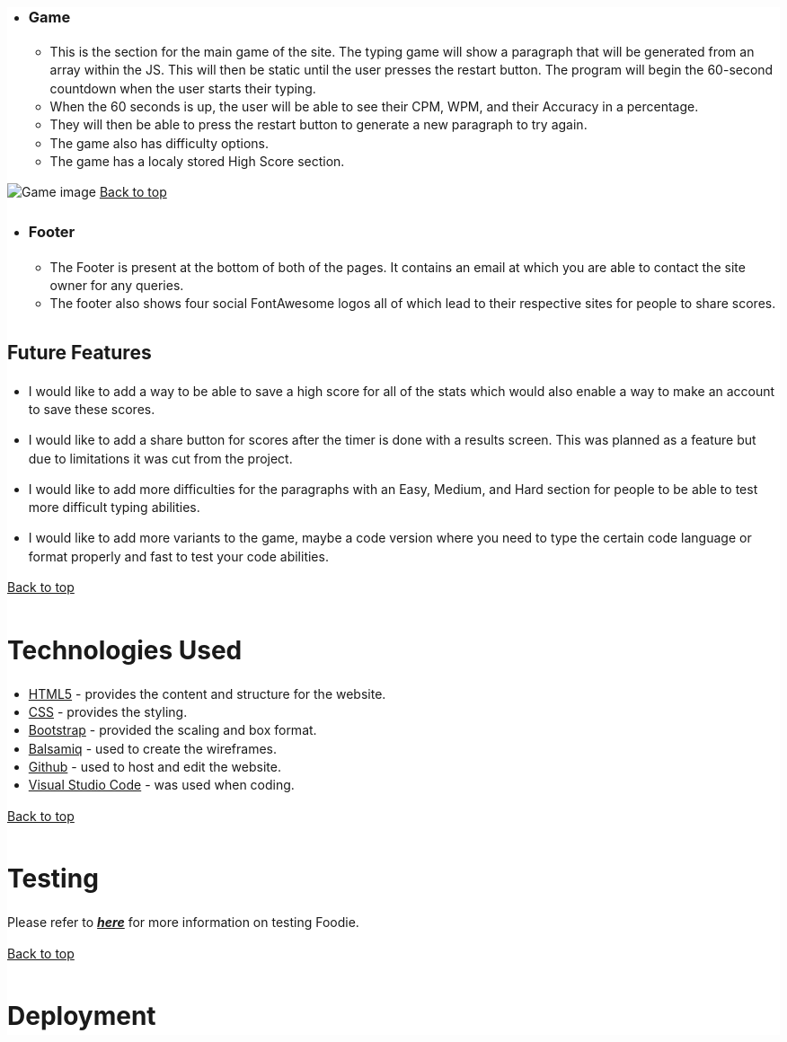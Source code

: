   * ### Game
    * This is the section for the main game of the site. The typing game will show a paragraph that will be generated from an array within the JS. This will then be static until the user presses the restart button. The program will begin the 60-second countdown when the user starts their typing.
    * When the 60 seconds is up, the user will be able to see their CPM, WPM, and their Accuracy in a percentage.
    * They will then be able to press the restart button to generate a new paragraph to try again.
    * The game also has difficulty options.
    * The game has a localy stored High Score section.

![Game image](assets/readme-images/game.png)
[Back to top](#contents)

* ### Footer
    
    * The Footer is present at the bottom of both of the pages. It contains an email at which you are able to contact the site owner for any queries. 
    * The footer also shows four social FontAwesome logos all of which lead to their respective sites for people to share scores.

## Future Features 

* I would like to add a way to be able to save a high score for all of the stats which would also enable a way to make an account to save these scores.

* I would like to add a share button for scores after the timer is done with a results screen. This was planned as a feature but due to limitations it was cut from the project.

* I would like to add more difficulties for the paragraphs with an Easy, Medium, and Hard section for people to be able to test more difficult typing abilities. 

* I would like to add more variants to the game, maybe a code version where you need to type the certain code language or format properly and fast to test your code abilities.

[Back to top](#contents)

# Technologies Used
* [HTML5](https://html.spec.whatwg.org/) - provides the content and structure for the website.
* [CSS](https://www.w3.org/Style/CSS/Overview.en.html) - provides the styling.
* [Bootstrap](https://getbootstrap.com/) -  provided the scaling and box format.
* [Balsamiq](https://balsamiq.com/wireframes/) - used to create the wireframes.
* [Github](https://github.com/) - used to host and edit the website.
* [Visual Studio Code](https://code.visualstudio.com/) - was used when coding.

[Back to top](#contents)

# Testing

Please refer to [**_here_**](TESTING.md) for more information on testing Foodie.

[Back to top](#contents)

# Deployment
